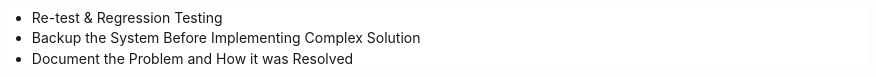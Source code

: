 - Re-test & Regression Testing
- Backup the System Before Implementing Complex Solution
- Document the Problem and How it was Resolved